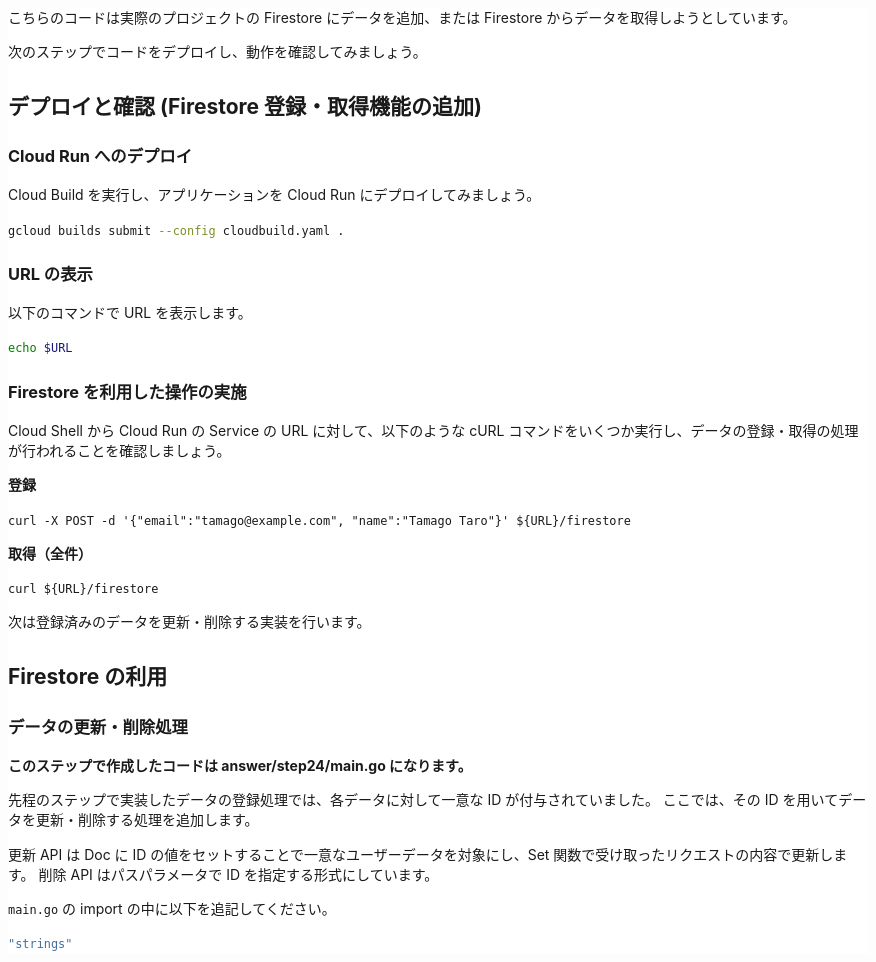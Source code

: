 こちらのコードは実際のプロジェクトの Firestore にデータを追加、または Firestore からデータを取得しようとしています。

<walkthrough-footnote>次のステップでコードをデプロイし、動作を確認してみましょう。</walkthrough-footnote>



## デプロイと確認 (Firestore 登録・取得機能の追加)

### Cloud Run へのデプロイ

Cloud Build を実行し、アプリケーションを Cloud Run にデプロイしてみましょう。

```bash
gcloud builds submit --config cloudbuild.yaml .
```

### URL の表示

以下のコマンドで URL を表示します。

```bash
echo $URL
```

### Firestore を利用した操作の実施

Cloud Shell から Cloud Run の Service の URL に対して、以下のような cURL コマンドをいくつか実行し、データの登録・取得の処理が行われることを確認しましょう。

**登録**

```
curl -X POST -d '{"email":"tamago@example.com", "name":"Tamago Taro"}' ${URL}/firestore
```

**取得（全件）**

```
curl ${URL}/firestore
```

<walkthrough-footnote>次は登録済みのデータを更新・削除する実装を行います。</walkthrough-footnote>



## Firestore の利用
### データの更新・削除処理

**このステップで作成したコードは answer/step24/main.go になります。**

先程のステップで実装したデータの登録処理では、各データに対して一意な ID が付与されていました。
ここでは、その ID を用いてデータを更新・削除する処理を追加します。

更新 API は Doc に ID の値をセットすることで一意なユーザーデータを対象にし、Set 関数で受け取ったリクエストの内容で更新します。
削除 API はパスパラメータで ID を指定する形式にしています。

`main.go` の import の中に以下を追記してください。

```go
"strings"
```
